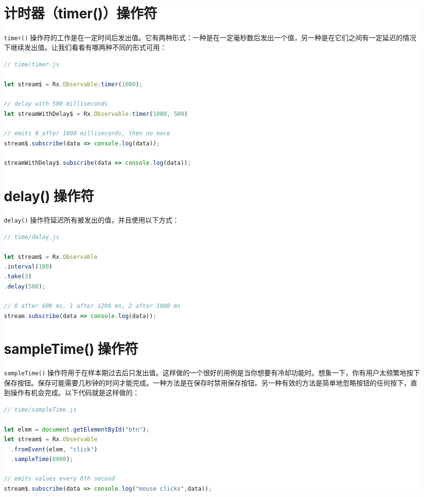 # 计时器（timer()）操作符

`timer()` 操作符的工作是在一定时间后发出值。它有两种形式：一种是在一定毫秒数后发出一个值，另一种是在它们之间有一定延迟的情况下继续发出值。让我们看看有哪两种不同的形式可用：

```ts
// time/timer.js

let stream$ = Rx.Observable.timer(1000);

// delay with 500 milliseconds
let streamWithDelay$ = Rx.Observable.timer(1000, 500) 

// emits 0 after 1000 milliseconds, then no more
stream$.subscribe(data => console.log(data));

streamWithDelay$.subscribe(data => console.log(data));
```

# delay() 操作符

`delay()` 操作符延迟所有被发出的值，并且使用以下方式：

```ts
// time/delay.js

let stream$ = Rx.Observable
.interval(100)
.take(3)
.delay(500);

// 0 after 600 ms, 1 after 1200 ms, 2 after 1800 ms
stream.subscribe(data => console.log(data));
```

# sampleTime() 操作符

`sampleTime()` 操作符用于在样本期过去后只发出值。这样做的一个很好的用例是当你想要有冷却功能时。想象一下，你有用户太频繁地按下保存按钮。保存可能需要几秒钟的时间才能完成。一种方法是在保存时禁用保存按钮。另一种有效的方法是简单地忽略按钮的任何按下，直到操作有机会完成。以下代码就是这样做的：

```ts
// time/sampleTime.js

let elem = document.getElementById("btn");
let stream$ = Rx.Observable
  .fromEvent(elem, "click")
  .sampleTime(8000);

// emits values every 8th second
stream$.subscribe(data => console.log("mouse clicks",data));

```
